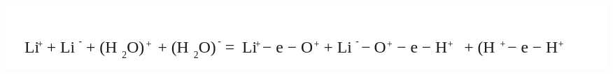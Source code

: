 <div data-db-key="6695" data-src="images/illustration_420_7.webp"> <svg id="uuid-b5fb1788-ed9c-415e-b273-79b665fd985f" data-name="Layer 2" xmlns="http://www.w3.org/2000/svg" viewBox="0 0 1226.71 121.66">   <text transform="translate(38.42 97.53)" style="fill: currentColor; font-family: PTSans-Regular, 'PT Sans'; font-size: 33.76px;"><tspan x="0" y="0">Li</tspan></text>   <text transform="translate(64.91 86.29) scale(.58)" style="fill: currentColor; font-family: PTSans-Regular, 'PT Sans'; font-size: 33.76px;"><tspan x="0" y="0">+</tspan></text>   <text transform="translate(74.85 97.53)" style="fill: currentColor; font-size: 33.76px;"><tspan x="0" y="0" style="font-family: PTSans-Regular, 'PT Sans';"> </tspan><tspan x="9.01" y="0" style="font-family: 'KaTeX_Main-Regular', KaTeX_Main; letter-spacing: 0em;">+ Li</tspan></text>   <text transform="translate(149.05 86.29) scale(.58)" style="fill: currentColor; font-family: 'KaTeX_Main-Regular', KaTeX_Main; font-size: 33.76px; letter-spacing: 0em;"><tspan x="0" y="-10">-</tspan></text>   <text transform="translate(155.6 97.53)" style="fill: currentColor; font-family: 'KaTeX_Main-Regular', KaTeX_Main; font-size: 33.76px;"><tspan x="0" y="0" xml:space="preserve"> + (H</tspan></text>   <text transform="translate(237.19 108.77) scale(.58)" style="fill: currentColor; font-family: 'KaTeX_Main-Regular', KaTeX_Main; font-size: 33.76px; letter-spacing: 0em;"><tspan x="0" y="0">2</tspan></text>   <text transform="translate(247.04 97.53)" style="fill: currentColor; font-family: 'KaTeX_Main-Regular', KaTeX_Main; font-size: 33.76px;"><tspan x="0" y="0">O)</tspan></text>   <text transform="translate(286.43 86.29) scale(.58)" style="fill: currentColor; font-family: 'KaTeX_Main-Regular', KaTeX_Main; font-size: 33.76px;"><tspan x="0" y="0">+</tspan></text>   <text transform="translate(301.74 97.53)" style="fill: currentColor; font-family: 'KaTeX_Main-Regular', KaTeX_Main; font-size: 33.76px;"><tspan x="0" y="0" xml:space="preserve"> + (H</tspan></text>   <text transform="translate(383.33 108.77) scale(.58)" style="fill: currentColor; font-family: 'KaTeX_Main-Regular', KaTeX_Main; font-size: 33.76px;"><tspan x="0" y="0">2</tspan></text>   <text transform="translate(393.17 97.53)" style="fill: currentColor; font-family: 'KaTeX_Main-Regular', KaTeX_Main; font-size: 33.76px; letter-spacing: 0em;"><tspan x="0" y="0">O)</tspan></text>   <text transform="translate(432.57 86.29) scale(.58)" style="fill: currentColor; font-family: 'KaTeX_Main-Regular', KaTeX_Main; font-size: 33.76px;"><tspan x="0" y="-10">-</tspan></text>   <text transform="translate(439.12 97.53)" style="fill: currentColor; font-size: 33.76px;"><tspan x="0" y="0" xml:space="preserve" style="font-family: 'KaTeX_Main-Regular', KaTeX_Main;"> = </tspan><tspan x="43.14" y="0" style="font-family: PTSans-Regular, 'PT Sans';">Li</tspan></text>   <text transform="translate(508.76 86.29) scale(.58)" style="fill: currentColor; font-size: 33.76px;"><tspan x="0" y="0" style="font-family: PTSans-Regular, 'PT Sans';">+</tspan><tspan x="17.05" y="0" style="font-family: 'KaTeX_Main-Regular', KaTeX_Main;"> </tspan></text>   <text transform="translate(523.62 97.53)" style="fill: currentColor; font-size: 33.76px;"><tspan x="0" y="0" style="font-family: PTSans-Regular, 'PT Sans';">− e − </tspan><tspan x="78.28" y="0" style="font-family: 'KaTeX_Main-Regular', KaTeX_Main; letter-spacing: 0em;">O</tspan></text>   <text transform="translate(628.16 86.29) scale(.58)" style="fill: currentColor; font-family: 'KaTeX_Main-Regular', KaTeX_Main; font-size: 33.76px; letter-spacing: 0em;"><tspan x="0" y="0">+ </tspan></text>   <text transform="translate(648.39 97.53)" style="fill: currentColor; font-family: 'KaTeX_Main-Regular', KaTeX_Main; font-size: 33.76px;"><tspan x="0" y="0">+ Li</tspan></text>   <text transform="translate(713.58 86.29) scale(.58)" style="fill: currentColor; font-family: 'KaTeX_Main-Regular', KaTeX_Main; font-size: 33.76px;"><tspan x="0" y="-10">-</tspan></text>   <text transform="translate(725.05 97.53)" style="fill: currentColor; font-size: 33.76px;"><tspan x="0" y="0" style="font-family: PTSans-Regular, 'PT Sans';">− </tspan><tspan x="26.06" y="0" style="font-family: 'KaTeX_Main-Regular', KaTeX_Main;">O</tspan></text>   <text transform="translate(777.38 86.29) scale(.58)" style="fill: currentColor; font-family: 'KaTeX_Main-Regular', KaTeX_Main; font-size: 33.76px;"><tspan x="0" y="0">+ </tspan></text>   <text transform="translate(797.61 97.53)" style="fill: currentColor; font-size: 33.76px;"><tspan x="0" y="0" style="font-family: PTSans-Regular, 'PT Sans';">− e − </tspan><tspan x="78.28" y="0" style="font-family: 'KaTeX_Main-Regular', KaTeX_Main; letter-spacing: 0em;">H</tspan></text>   <text transform="translate(901.21 86.29) scale(.58)" style="fill: currentColor; font-family: 'KaTeX_Main-Regular', KaTeX_Main; font-size: 33.76px;"><tspan x="0" y="0">+</tspan></text>   <text transform="translate(916.52 97.53)" style="fill: currentColor; font-size: 33.76px;"><tspan x="0" y="0" xml:space="preserve" style="font-family: PTSans-Regular, 'PT Sans';">  </tspan><tspan x="18.03" y="0" style="font-family: 'KaTeX_Main-Regular', KaTeX_Main; letter-spacing: 0em;">+ (H</tspan></text>   <text transform="translate(1007.7 86.29) scale(.58)" style="fill: currentColor; font-family: 'KaTeX_Main-Regular', KaTeX_Main; font-size: 33.76px;"><tspan x="0" y="0">+</tspan></text>   <text transform="translate(1023.01 97.53)" style="fill: currentColor; font-size: 33.76px;"><tspan x="0" y="0" style="font-family: PTSans-Regular, 'PT Sans';">− e − </tspan><tspan x="78.28" y="0" style="font-family: 'KaTeX_Main-Regular', KaTeX_Main;">H</tspan></text>   <text transform="translate(1126.61 86.29) scale(.58)" style="fill: currentColor; font-family: 'KaTeX_Main-Regular', KaTeX_Main; font-size: 33.76px;"><tspan x="0" y="0">+</tspan></text>